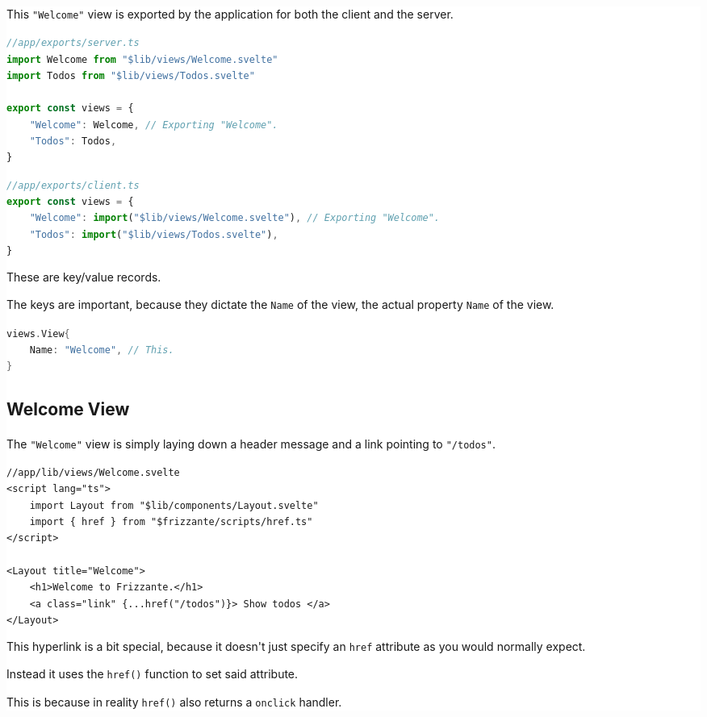 This `"Welcome"` view is exported by the application for both the client and the server.

```ts
//app/exports/server.ts
import Welcome from "$lib/views/Welcome.svelte"
import Todos from "$lib/views/Todos.svelte"

export const views = {
    "Welcome": Welcome, // Exporting "Welcome".
    "Todos": Todos,
}
```

```ts
//app/exports/client.ts
export const views = {
    "Welcome": import("$lib/views/Welcome.svelte"), // Exporting "Welcome".
    "Todos": import("$lib/views/Todos.svelte"),
}
```

These are key/value records.

The keys are important, because they dictate the `Name` of the view, the actual property `Name` of the view.

```go
views.View{
    Name: "Welcome", // This.
}
```

## Welcome View

The `"Welcome"` view is simply laying down a header message and a link pointing 
to `"/todos"`.

```svelte
//app/lib/views/Welcome.svelte
<script lang="ts">
    import Layout from "$lib/components/Layout.svelte"
    import { href } from "$frizzante/scripts/href.ts"
</script>

<Layout title="Welcome">
    <h1>Welcome to Frizzante.</h1>
    <a class="link" {...href("/todos")}> Show todos </a>
</Layout>
```

This hyperlink is a bit special, because it doesn't just specify an `href` attribute
as you would normally expect.

Instead it uses the `href()` function to set said attribute.

This is because in reality `href()` also returns a `onclick` handler.
